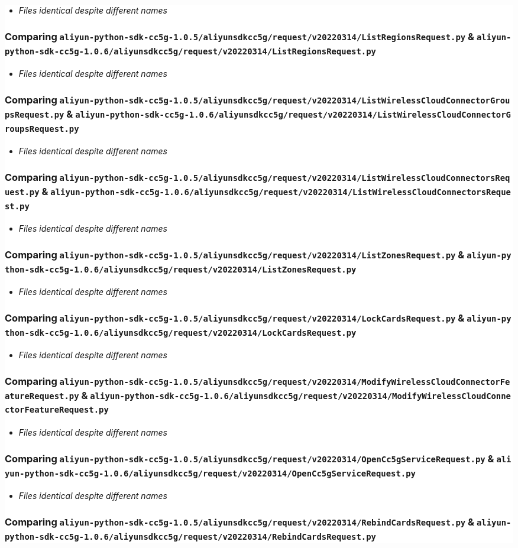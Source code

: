  * *Files identical despite different names*

### Comparing `aliyun-python-sdk-cc5g-1.0.5/aliyunsdkcc5g/request/v20220314/ListRegionsRequest.py` & `aliyun-python-sdk-cc5g-1.0.6/aliyunsdkcc5g/request/v20220314/ListRegionsRequest.py`

 * *Files identical despite different names*

### Comparing `aliyun-python-sdk-cc5g-1.0.5/aliyunsdkcc5g/request/v20220314/ListWirelessCloudConnectorGroupsRequest.py` & `aliyun-python-sdk-cc5g-1.0.6/aliyunsdkcc5g/request/v20220314/ListWirelessCloudConnectorGroupsRequest.py`

 * *Files identical despite different names*

### Comparing `aliyun-python-sdk-cc5g-1.0.5/aliyunsdkcc5g/request/v20220314/ListWirelessCloudConnectorsRequest.py` & `aliyun-python-sdk-cc5g-1.0.6/aliyunsdkcc5g/request/v20220314/ListWirelessCloudConnectorsRequest.py`

 * *Files identical despite different names*

### Comparing `aliyun-python-sdk-cc5g-1.0.5/aliyunsdkcc5g/request/v20220314/ListZonesRequest.py` & `aliyun-python-sdk-cc5g-1.0.6/aliyunsdkcc5g/request/v20220314/ListZonesRequest.py`

 * *Files identical despite different names*

### Comparing `aliyun-python-sdk-cc5g-1.0.5/aliyunsdkcc5g/request/v20220314/LockCardsRequest.py` & `aliyun-python-sdk-cc5g-1.0.6/aliyunsdkcc5g/request/v20220314/LockCardsRequest.py`

 * *Files identical despite different names*

### Comparing `aliyun-python-sdk-cc5g-1.0.5/aliyunsdkcc5g/request/v20220314/ModifyWirelessCloudConnectorFeatureRequest.py` & `aliyun-python-sdk-cc5g-1.0.6/aliyunsdkcc5g/request/v20220314/ModifyWirelessCloudConnectorFeatureRequest.py`

 * *Files identical despite different names*

### Comparing `aliyun-python-sdk-cc5g-1.0.5/aliyunsdkcc5g/request/v20220314/OpenCc5gServiceRequest.py` & `aliyun-python-sdk-cc5g-1.0.6/aliyunsdkcc5g/request/v20220314/OpenCc5gServiceRequest.py`

 * *Files identical despite different names*

### Comparing `aliyun-python-sdk-cc5g-1.0.5/aliyunsdkcc5g/request/v20220314/RebindCardsRequest.py` & `aliyun-python-sdk-cc5g-1.0.6/aliyunsdkcc5g/request/v20220314/RebindCardsRequest.py`
